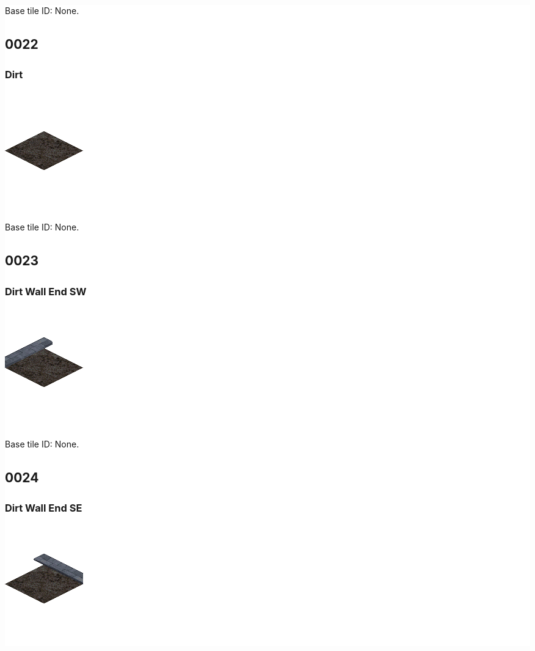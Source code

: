 Base tile ID: None.

## 0022

### Dirt

![Tile ID 0022](0022.png)

Base tile ID: None.

## 0023

### Dirt Wall End SW

![Tile ID 0023](0023.png)

Base tile ID: None.

## 0024

### Dirt Wall End SE

![Tile ID 0024](0024.png)
